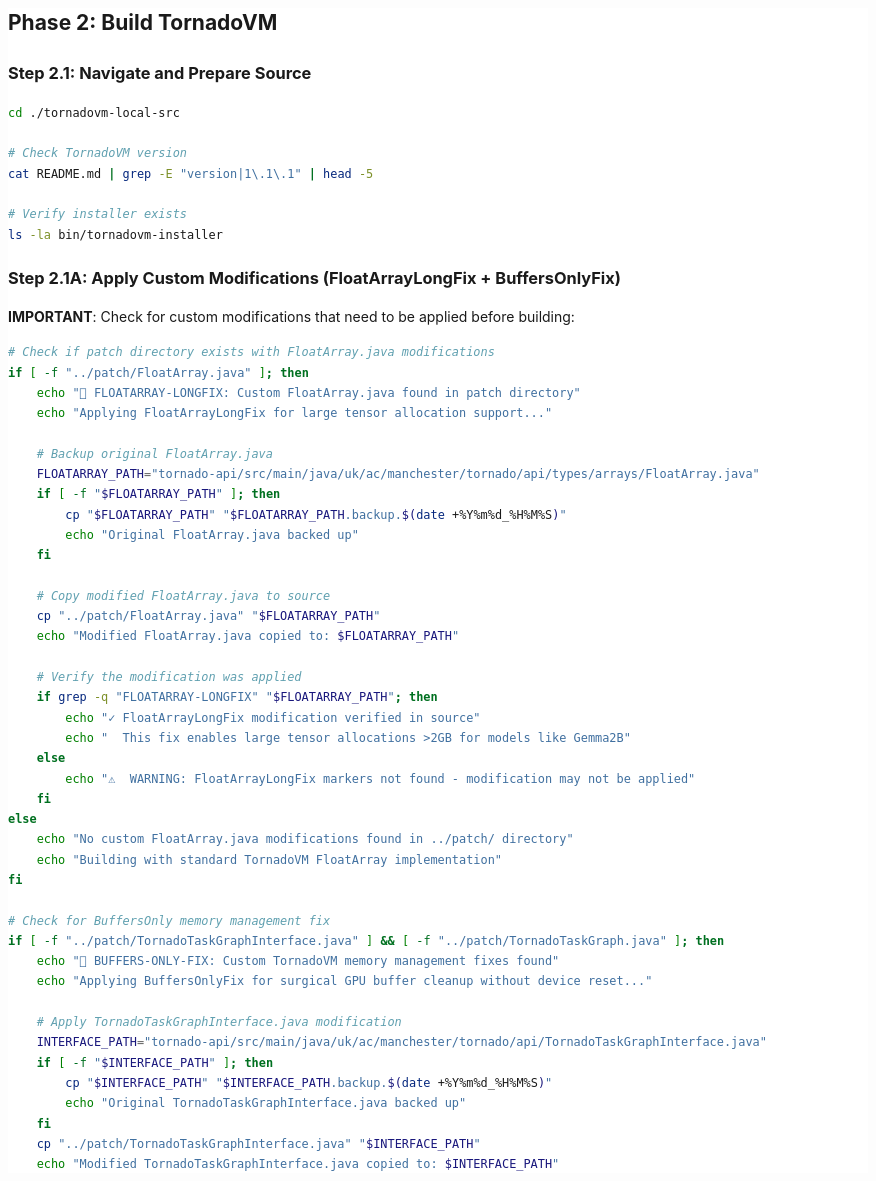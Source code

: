 ## Phase 2: Build TornadoVM

### Step 2.1: Navigate and Prepare Source

```bash
cd ./tornadovm-local-src

# Check TornadoVM version
cat README.md | grep -E "version|1\.1\.1" | head -5

# Verify installer exists
ls -la bin/tornadovm-installer
```

### Step 2.1A: Apply Custom Modifications (FloatArrayLongFix + BuffersOnlyFix)

**IMPORTANT**: Check for custom modifications that need to be applied before building:

```bash
# Check if patch directory exists with FloatArray.java modifications
if [ -f "../patch/FloatArray.java" ]; then
    echo "🚀 FLOATARRAY-LONGFIX: Custom FloatArray.java found in patch directory"
    echo "Applying FloatArrayLongFix for large tensor allocation support..."

    # Backup original FloatArray.java
    FLOATARRAY_PATH="tornado-api/src/main/java/uk/ac/manchester/tornado/api/types/arrays/FloatArray.java"
    if [ -f "$FLOATARRAY_PATH" ]; then
        cp "$FLOATARRAY_PATH" "$FLOATARRAY_PATH.backup.$(date +%Y%m%d_%H%M%S)"
        echo "Original FloatArray.java backed up"
    fi

    # Copy modified FloatArray.java to source
    cp "../patch/FloatArray.java" "$FLOATARRAY_PATH"
    echo "Modified FloatArray.java copied to: $FLOATARRAY_PATH"

    # Verify the modification was applied
    if grep -q "FLOATARRAY-LONGFIX" "$FLOATARRAY_PATH"; then
        echo "✓ FloatArrayLongFix modification verified in source"
        echo "  This fix enables large tensor allocations >2GB for models like Gemma2B"
    else
        echo "⚠️  WARNING: FloatArrayLongFix markers not found - modification may not be applied"
    fi
else
    echo "No custom FloatArray.java modifications found in ../patch/ directory"
    echo "Building with standard TornadoVM FloatArray implementation"
fi

# Check for BuffersOnly memory management fix
if [ -f "../patch/TornadoTaskGraphInterface.java" ] && [ -f "../patch/TornadoTaskGraph.java" ]; then
    echo "🚀 BUFFERS-ONLY-FIX: Custom TornadoVM memory management fixes found"
    echo "Applying BuffersOnlyFix for surgical GPU buffer cleanup without device reset..."

    # Apply TornadoTaskGraphInterface.java modification
    INTERFACE_PATH="tornado-api/src/main/java/uk/ac/manchester/tornado/api/TornadoTaskGraphInterface.java"
    if [ -f "$INTERFACE_PATH" ]; then
        cp "$INTERFACE_PATH" "$INTERFACE_PATH.backup.$(date +%Y%m%d_%H%M%S)"
        echo "Original TornadoTaskGraphInterface.java backed up"
    fi
    cp "../patch/TornadoTaskGraphInterface.java" "$INTERFACE_PATH"
    echo "Modified TornadoTaskGraphInterface.java copied to: $INTERFACE_PATH"
```